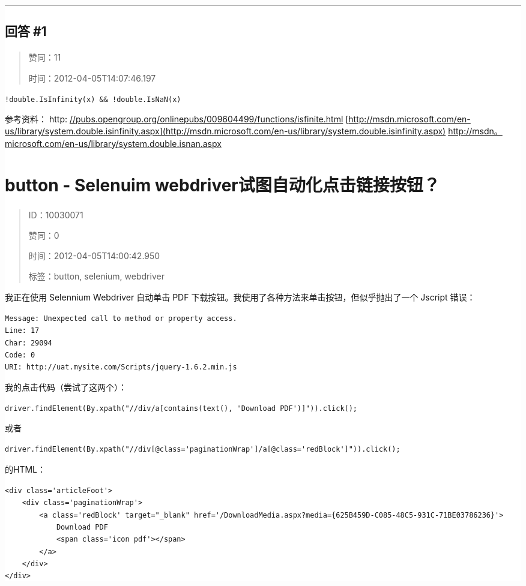* * *

## 回答 #1

> 赞同：11
> 
> 时间：2012-04-05T14:07:46.197

```
!double.IsInfinity(x) && !double.IsNaN(x) 
```

参考资料： http:
[//pubs.opengroup.org/onlinepubs/009604499/functions/isfinite.html](http://pubs.opengroup.org/onlinepubs/009604499/functions/isfinite.html)
[http://msdn.microsoft.com/en-us/library/system.double.isinfinity.aspx](http://msdn.microsoft.com/en-us/library/system.double.isinfinity.aspx)
[http://msdn。 microsoft.com/en-us/library/system.double.isnan.aspx](http://msdn.microsoft.com/en-us/library/system.double.isnan.aspx)

# button - Selenuim webdriver试图自动化点击链接按钮？

> ID：10030071
> 
> 赞同：0
> 
> 时间：2012-04-05T14:00:42.950
> 
> 标签：button, selenium, webdriver

我正在使用 Selennium Webdriver 自动单击 PDF 下载按钮。我使用了各种方法来单击按钮，但似乎抛出了一个 Jscript 错误：

```
Message: Unexpected call to method or property access.
Line: 17
Char: 29094
Code: 0
URI: http://uat.mysite.com/Scripts/jquery-1.6.2.min.js 
```

我的点击代码（尝试了这两个）：

```
driver.findElement(By.xpath("//div/a[contains(text(), 'Download PDF')]")).click(); 
```

或者

```
driver.findElement(By.xpath("//div[@class='paginationWrap']/a[@class='redBlock']")).click(); 
```

的HTML：

```
<div class='articleFoot'>
    <div class='paginationWrap'>
        <a class='redBlock' target="_blank" href='/DownloadMedia.aspx?media={625B459D-C085-48C5-931C-71BE03786236}'>
            Download PDF
            <span class='icon pdf'></span>
        </a>
    </div>
</div> 
```
